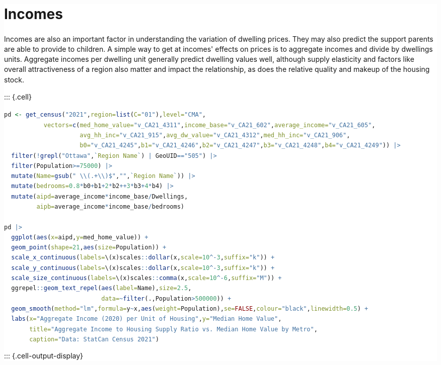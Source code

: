 # Incomes

Incomes are also an important factor in understanding the variation of dwelling prices. They may also predict the support parents are able to provide to children. A simple way to get at incomes' effects on prices is to aggregate incomes and divide by dwellings units. Aggregate incomes per dwelling unit generally predict dwelling values well, although supply elasticity and factors like overall attractiveness of a region also matter and impact the relationship, as does the relative quality and makeup of the housing stock.


::: {.cell}

```{.r .cell-code}
pd <- get_census("2021",region=list(C="01"),level="CMA",
           vectors=c(med_home_value="v_CA21_4311",income_base="v_CA21_602",average_income="v_CA21_605",
                     avg_hh_inc="v_CA21_915",avg_dw_value="v_CA21_4312",med_hh_inc="v_CA21_906",
                     b0="v_CA21_4245",b1="v_CA21_4246",b2="v_CA21_4247",b3="v_CA21_4248",b4="v_CA21_4249")) |>
  filter(!grepl("Ottawa",`Region Name`) | GeoUID=="505") |>
  filter(Population>=75000) |>
  mutate(Name=gsub(" \\(.+\\)$","",`Region Name`)) |>
  mutate(bedrooms=0.8*b0+b1+2*b2++3*b3+4*b4) |>
  mutate(aipd=average_income*income_base/Dwellings,
         aipb=average_income*income_base/bedrooms)

pd |>
  ggplot(aes(x=aipd,y=med_home_value)) +
  geom_point(shape=21,aes(size=Population)) +
  scale_x_continuous(labels=\(x)scales::dollar(x,scale=10^-3,suffix="k")) +
  scale_y_continuous(labels=\(x)scales::dollar(x,scale=10^-3,suffix="k")) +
  scale_size_continuous(labels=\(x)scales::comma(x,scale=10^-6,suffix="M")) +
  ggrepel::geom_text_repel(aes(label=Name),size=2.5,
                           data=~filter(.,Population>500000)) +
  geom_smooth(method="lm",formula=y~x,aes(weight=Population),se=FALSE,colour="black",linewidth=0.5) +
  labs(x="Aggregate Income (2020) per Unit of Housing",y="Median Home Value",
       title="Aggregate Income to Housing Supply Ratio vs. Median Home Value by Metro",
       caption="Data: StatCan Census 2021")
```

::: {.cell-output-display}